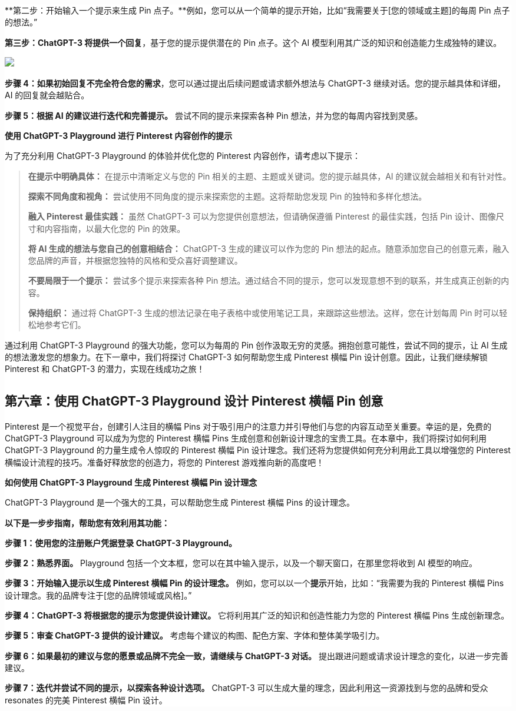 **第二步：开始输入一个提示来生成 Pin 点子。**例如，您可以从一个简单的提示开始，比如“我需要关于[您的领域或主题]的每周 Pin 点子的想法。”

**第三步：ChatGPT-3 将提供一个回复**，基于您的提示提供潜在的 Pin 点子。这个 AI 模型利用其广泛的知识和创造能力生成独特的建议。

![](img/Image00012.jpg)

**步骤 4：如果初始回复不完全符合您的需求**，您可以通过提出后续问题或请求额外想法与 ChatGPT-3 继续对话。您的提示越具体和详细，AI 的回复就会越贴合。

**步骤 5：根据 AI 的建议进行迭代和完善提示。** 尝试不同的提示来探索各种 Pin 想法，并为您的每周内容找到灵感。

**使用 ChatGPT-3 Playground 进行 Pinterest 内容创作的提示**

为了充分利用 ChatGPT-3 Playground 的体验并优化您的 Pinterest 内容创作，请考虑以下提示：

> **在提示中明确具体：** 在提示中清晰定义与您的 Pin 相关的主题、主题或关键词。您的提示越具体，AI 的建议就会越相关和有针对性。
> 
> **探索不同角度和视角：** 尝试使用不同角度的提示来探索您的主题。这将帮助您发现 Pin 的独特和多样化想法。
> 
> **融入 Pinterest 最佳实践：** 虽然 ChatGPT-3 可以为您提供创意想法，但请确保遵循 Pinterest 的最佳实践，包括 Pin 设计、图像尺寸和内容指南，以最大化您的 Pin 的效果。
> 
> **将 AI 生成的想法与您自己的创意相结合：** ChatGPT-3 生成的建议可以作为您的 Pin 想法的起点。随意添加您自己的创意元素，融入您品牌的声音，并根据您独特的风格和受众喜好调整建议。
> 
> **不要局限于一个提示：** 尝试多个提示来探索各种 Pin 想法。通过结合不同的提示，您可以发现意想不到的联系，并生成真正创新的内容。
> 
> **保持组织：** 通过将 ChatGPT-3 生成的想法记录在电子表格中或使用笔记工具，来跟踪这些想法。这样，您在计划每周 Pin 时可以轻松地参考它们。

通过利用 ChatGPT-3 Playground 的强大功能，您可以为每周的 Pin 创作汲取无穷的灵感。拥抱创意可能性，尝试不同的提示，让 AI 生成的想法激发您的想象力。在下一章中，我们将探讨 ChatGPT-3 如何帮助您生成 Pinterest 横幅 Pin 设计创意。因此，让我们继续解锁 Pinterest 和 ChatGPT-3 的潜力，实现在线成功之旅！

## 第六章：使用 ChatGPT-3 Playground 设计 Pinterest 横幅 Pin 创意

Pinterest 是一个视觉平台，创建引人注目的横幅 Pins 对于吸引用户的注意力并引导他们与您的内容互动至关重要。幸运的是，免费的 ChatGPT-3 Playground 可以成为为您的 Pinterest 横幅 Pins 生成创意和创新设计理念的宝贵工具。在本章中，我们将探讨如何利用 ChatGPT-3 Playground 的力量生成令人惊叹的 Pinterest 横幅 Pin 设计理念。我们还将为您提供如何充分利用此工具以增强您的 Pinterest 横幅设计流程的技巧。准备好释放您的创造力，将您的 Pinterest 游戏推向新的高度吧！

**如何使用 ChatGPT-3 Playground 生成 Pinterest 横幅 Pin 设计理念**

ChatGPT-3 Playground 是一个强大的工具，可以帮助您生成 Pinterest 横幅 Pins 的设计理念。

**以下是一步步指南，帮助您有效利用其功能：**

**步骤 1：使用您的注册账户凭据登录 ChatGPT-3 Playground。**

**步骤 2：熟悉界面。** Playground 包括一个文本框，您可以在其中输入提示，以及一个聊天窗口，在那里您将收到 AI 模型的响应。

**步骤 3：开始输入提示以生成 Pinterest 横幅 Pin 的设计理念。** 例如，您可以以一个**提示**开始，比如：“我需要为我的 Pinterest 横幅 Pins 设计理念。我的品牌专注于[您的品牌领域或风格]。”

**步骤 4：ChatGPT-3 将根据您的提示为您提供设计建议。** 它将利用其广泛的知识和创造性能力为您的 Pinterest 横幅 Pins 生成创新理念。

**步骤 5：审查 ChatGPT-3 提供的设计建议。** 考虑每个建议的构图、配色方案、字体和整体美学吸引力。

**步骤 6：如果最初的建议与您的愿景或品牌不完全一致，请继续与 ChatGPT-3 对话。** 提出跟进问题或请求设计理念的变化，以进一步完善建议。

**步骤 7：迭代并尝试不同的提示，以探索各种设计选项。** ChatGPT-3 可以生成大量的理念，因此利用这一资源找到与您的品牌和受众 resonates 的完美 Pinterest 横幅 Pin 设计。
